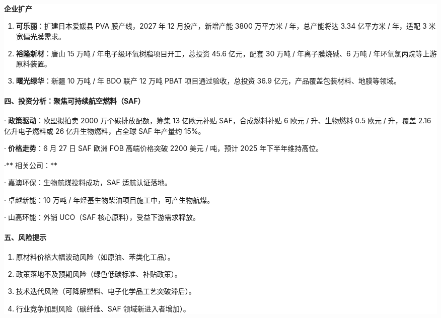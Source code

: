**企业扩产**

1. **可乐丽**：扩建日本爱媛县 PVA 膜产线，2027 年 12 月投产，新增产能 3800 万平方米 / 年，总产能将达 3.34 亿平方米 / 年，适配 3 米宽偏光膜需求。

2. **裕隆新材**：唐山 15 万吨 / 年电子级环氧树脂项目开工，总投资 45.6 亿元，配套 30 万吨 / 年离子膜烧碱、6 万吨 / 年环氧氯丙烷等上游原料装置。

3. **曙光绿华**：新疆 10 万吨 / 年 BDO 联产 12 万吨 PBAT 项目通过验收，总投资 36.9 亿元，产品覆盖包装材料、地膜等领域。

#### **四、投资分析：聚焦可持续航空燃料（SAF）**

· **政策驱动**：欧盟拟拍卖 2000 万个碳排放配额，筹集 13 亿欧元补贴 SAF，合成燃料补贴 6 欧元 / 升、生物燃料 0.5 欧元 / 升，覆盖 2.16 亿升电子燃料或 26 亿升生物燃料，占全球 SAF 年产量约 15%。

· **价格走势**：6 月 27 日 SAF 欧洲 FOB 高端价格突破 2200 美元 / 吨，预计 2025 年下半年维持高位。

·** 相关公司：**

· 嘉澳环保：生物航煤投料成功，SAF 适航认证落地。

· 卓越新能：10 万吨 / 年烃基生物柴油项目施工中，可产生物航煤。

· 山高环能：外销 UCO（SAF 核心原料），受益下游需求释放。

#### **五、风险提示**

1. 原材料价格大幅波动风险（如原油、苯类化工品）。

2. 政策落地不及预期风险（绿色低碳标准、补贴政策）。

3. 技术迭代风险（可降解塑料、电子化学品工艺突破滞后）。

4. 行业竞争加剧风险（碳纤维、SAF 领域新进入者增加）。

